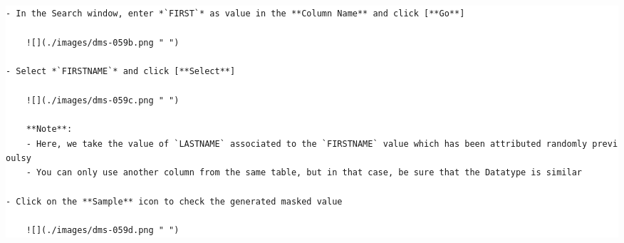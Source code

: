     - In the Search window, enter *`FIRST`* as value in the **Column Name** and click [**Go**]

        ![](./images/dms-059b.png " ")

    - Select *`FIRSTNAME`* and click [**Select**]

        ![](./images/dms-059c.png " ")

        **Note**:
        - Here, we take the value of `LASTNAME` associated to the `FIRSTNAME` value which has been attributed randomly previoulsy
        - You can only use another column from the same table, but in that case, be sure that the Datatype is similar

    - Click on the **Sample** icon to check the generated masked value

        ![](./images/dms-059d.png " ")
